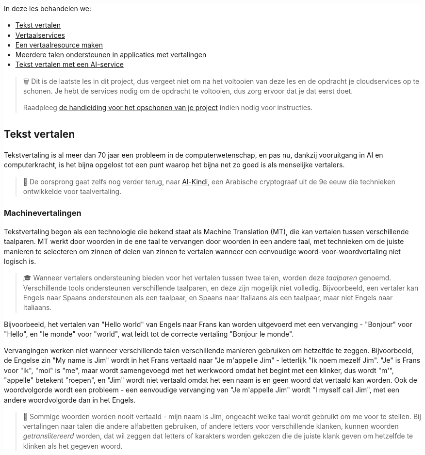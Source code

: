 In deze les behandelen we:

* [Tekst vertalen](../../../../../6-consumer/lessons/4-multiple-language-support)
* [Vertaalservices](../../../../../6-consumer/lessons/4-multiple-language-support)
* [Een vertaalresource maken](../../../../../6-consumer/lessons/4-multiple-language-support)
* [Meerdere talen ondersteunen in applicaties met vertalingen](../../../../../6-consumer/lessons/4-multiple-language-support)
* [Tekst vertalen met een AI-service](../../../../../6-consumer/lessons/4-multiple-language-support)

> 🗑 Dit is de laatste les in dit project, dus vergeet niet om na het voltooien van deze les en de opdracht je cloudservices op te schonen. Je hebt de services nodig om de opdracht te voltooien, dus zorg ervoor dat je dat eerst doet.
>
> Raadpleeg [de handleiding voor het opschonen van je project](../../../clean-up.md) indien nodig voor instructies.

## Tekst vertalen

Tekstvertaling is al meer dan 70 jaar een probleem in de computerwetenschap, en pas nu, dankzij vooruitgang in AI en computerkracht, is het bijna opgelost tot een punt waarop het bijna net zo goed is als menselijke vertalers.

> 💁 De oorsprong gaat zelfs nog verder terug, naar [Al-Kindi](https://wikipedia.org/wiki/Al-Kindi), een Arabische cryptograaf uit de 9e eeuw die technieken ontwikkelde voor taalvertaling.

### Machinevertalingen

Tekstvertaling begon als een technologie die bekend staat als Machine Translation (MT), die kan vertalen tussen verschillende taalparen. MT werkt door woorden in de ene taal te vervangen door woorden in een andere taal, met technieken om de juiste manieren te selecteren om zinnen of delen van zinnen te vertalen wanneer een eenvoudige woord-voor-woordvertaling niet logisch is.

> 🎓 Wanneer vertalers ondersteuning bieden voor het vertalen tussen twee talen, worden deze *taalparen* genoemd. Verschillende tools ondersteunen verschillende taalparen, en deze zijn mogelijk niet volledig. Bijvoorbeeld, een vertaler kan Engels naar Spaans ondersteunen als een taalpaar, en Spaans naar Italiaans als een taalpaar, maar niet Engels naar Italiaans.

Bijvoorbeeld, het vertalen van "Hello world" van Engels naar Frans kan worden uitgevoerd met een vervanging - "Bonjour" voor "Hello", en "le monde" voor "world", wat leidt tot de correcte vertaling "Bonjour le monde".

Vervangingen werken niet wanneer verschillende talen verschillende manieren gebruiken om hetzelfde te zeggen. Bijvoorbeeld, de Engelse zin "My name is Jim" wordt in het Frans vertaald naar "Je m'appelle Jim" - letterlijk "Ik noem mezelf Jim". "Je" is Frans voor "ik", "moi" is "me", maar wordt samengevoegd met het werkwoord omdat het begint met een klinker, dus wordt "m'", "appelle" betekent "roepen", en "Jim" wordt niet vertaald omdat het een naam is en geen woord dat vertaald kan worden. Ook de woordvolgorde wordt een probleem - een eenvoudige vervanging van "Je m'appelle Jim" wordt "I myself call Jim", met een andere woordvolgorde dan in het Engels.

> 💁 Sommige woorden worden nooit vertaald - mijn naam is Jim, ongeacht welke taal wordt gebruikt om me voor te stellen. Bij vertalingen naar talen die andere alfabetten gebruiken, of andere letters voor verschillende klanken, kunnen woorden *getranslitereerd* worden, dat wil zeggen dat letters of karakters worden gekozen die de juiste klank geven om hetzelfde te klinken als het gegeven woord.
